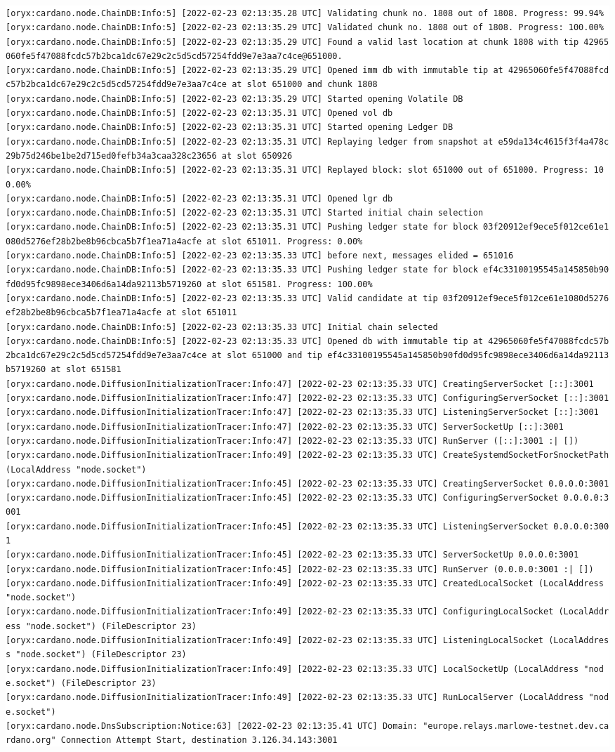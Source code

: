 ```console
[oryx:cardano.node.ChainDB:Info:5] [2022-02-23 02:13:35.28 UTC] Validating chunk no. 1808 out of 1808. Progress: 99.94%
[oryx:cardano.node.ChainDB:Info:5] [2022-02-23 02:13:35.29 UTC] Validated chunk no. 1808 out of 1808. Progress: 100.00%
[oryx:cardano.node.ChainDB:Info:5] [2022-02-23 02:13:35.29 UTC] Found a valid last location at chunk 1808 with tip 42965060fe5f47088fcdc57b2bca1dc67e29c2c5d5cd57254fdd9e7e3aa7c4ce@651000.
[oryx:cardano.node.ChainDB:Info:5] [2022-02-23 02:13:35.29 UTC] Opened imm db with immutable tip at 42965060fe5f47088fcdc57b2bca1dc67e29c2c5d5cd57254fdd9e7e3aa7c4ce at slot 651000 and chunk 1808
[oryx:cardano.node.ChainDB:Info:5] [2022-02-23 02:13:35.29 UTC] Started opening Volatile DB
[oryx:cardano.node.ChainDB:Info:5] [2022-02-23 02:13:35.31 UTC] Opened vol db
[oryx:cardano.node.ChainDB:Info:5] [2022-02-23 02:13:35.31 UTC] Started opening Ledger DB
[oryx:cardano.node.ChainDB:Info:5] [2022-02-23 02:13:35.31 UTC] Replaying ledger from snapshot at e59da134c4615f3f4a478c29b75d246be1be2d715ed0fefb34a3caa328c23656 at slot 650926
[oryx:cardano.node.ChainDB:Info:5] [2022-02-23 02:13:35.31 UTC] Replayed block: slot 651000 out of 651000. Progress: 100.00%
[oryx:cardano.node.ChainDB:Info:5] [2022-02-23 02:13:35.31 UTC] Opened lgr db
[oryx:cardano.node.ChainDB:Info:5] [2022-02-23 02:13:35.31 UTC] Started initial chain selection
[oryx:cardano.node.ChainDB:Info:5] [2022-02-23 02:13:35.31 UTC] Pushing ledger state for block 03f20912ef9ece5f012ce61e1080d5276ef28b2be8b96cbca5b7f1ea71a4acfe at slot 651011. Progress: 0.00%
[oryx:cardano.node.ChainDB:Info:5] [2022-02-23 02:13:35.33 UTC] before next, messages elided = 651016
[oryx:cardano.node.ChainDB:Info:5] [2022-02-23 02:13:35.33 UTC] Pushing ledger state for block ef4c33100195545a145850b90fd0d95fc9898ece3406d6a14da92113b5719260 at slot 651581. Progress: 100.00%
[oryx:cardano.node.ChainDB:Info:5] [2022-02-23 02:13:35.33 UTC] Valid candidate at tip 03f20912ef9ece5f012ce61e1080d5276ef28b2be8b96cbca5b7f1ea71a4acfe at slot 651011
[oryx:cardano.node.ChainDB:Info:5] [2022-02-23 02:13:35.33 UTC] Initial chain selected
[oryx:cardano.node.ChainDB:Info:5] [2022-02-23 02:13:35.33 UTC] Opened db with immutable tip at 42965060fe5f47088fcdc57b2bca1dc67e29c2c5d5cd57254fdd9e7e3aa7c4ce at slot 651000 and tip ef4c33100195545a145850b90fd0d95fc9898ece3406d6a14da92113b5719260 at slot 651581
[oryx:cardano.node.DiffusionInitializationTracer:Info:47] [2022-02-23 02:13:35.33 UTC] CreatingServerSocket [::]:3001
[oryx:cardano.node.DiffusionInitializationTracer:Info:47] [2022-02-23 02:13:35.33 UTC] ConfiguringServerSocket [::]:3001
[oryx:cardano.node.DiffusionInitializationTracer:Info:47] [2022-02-23 02:13:35.33 UTC] ListeningServerSocket [::]:3001
[oryx:cardano.node.DiffusionInitializationTracer:Info:47] [2022-02-23 02:13:35.33 UTC] ServerSocketUp [::]:3001
[oryx:cardano.node.DiffusionInitializationTracer:Info:47] [2022-02-23 02:13:35.33 UTC] RunServer ([::]:3001 :| [])
[oryx:cardano.node.DiffusionInitializationTracer:Info:49] [2022-02-23 02:13:35.33 UTC] CreateSystemdSocketForSnocketPath (LocalAddress "node.socket")
[oryx:cardano.node.DiffusionInitializationTracer:Info:45] [2022-02-23 02:13:35.33 UTC] CreatingServerSocket 0.0.0.0:3001
[oryx:cardano.node.DiffusionInitializationTracer:Info:45] [2022-02-23 02:13:35.33 UTC] ConfiguringServerSocket 0.0.0.0:3001
[oryx:cardano.node.DiffusionInitializationTracer:Info:45] [2022-02-23 02:13:35.33 UTC] ListeningServerSocket 0.0.0.0:3001
[oryx:cardano.node.DiffusionInitializationTracer:Info:45] [2022-02-23 02:13:35.33 UTC] ServerSocketUp 0.0.0.0:3001
[oryx:cardano.node.DiffusionInitializationTracer:Info:45] [2022-02-23 02:13:35.33 UTC] RunServer (0.0.0.0:3001 :| [])
[oryx:cardano.node.DiffusionInitializationTracer:Info:49] [2022-02-23 02:13:35.33 UTC] CreatedLocalSocket (LocalAddress "node.socket")
[oryx:cardano.node.DiffusionInitializationTracer:Info:49] [2022-02-23 02:13:35.33 UTC] ConfiguringLocalSocket (LocalAddress "node.socket") (FileDescriptor 23)
[oryx:cardano.node.DiffusionInitializationTracer:Info:49] [2022-02-23 02:13:35.33 UTC] ListeningLocalSocket (LocalAddress "node.socket") (FileDescriptor 23)
[oryx:cardano.node.DiffusionInitializationTracer:Info:49] [2022-02-23 02:13:35.33 UTC] LocalSocketUp (LocalAddress "node.socket") (FileDescriptor 23)
[oryx:cardano.node.DiffusionInitializationTracer:Info:49] [2022-02-23 02:13:35.33 UTC] RunLocalServer (LocalAddress "node.socket")
[oryx:cardano.node.DnsSubscription:Notice:63] [2022-02-23 02:13:35.41 UTC] Domain: "europe.relays.marlowe-testnet.dev.cardano.org" Connection Attempt Start, destination 3.126.34.143:3001
```